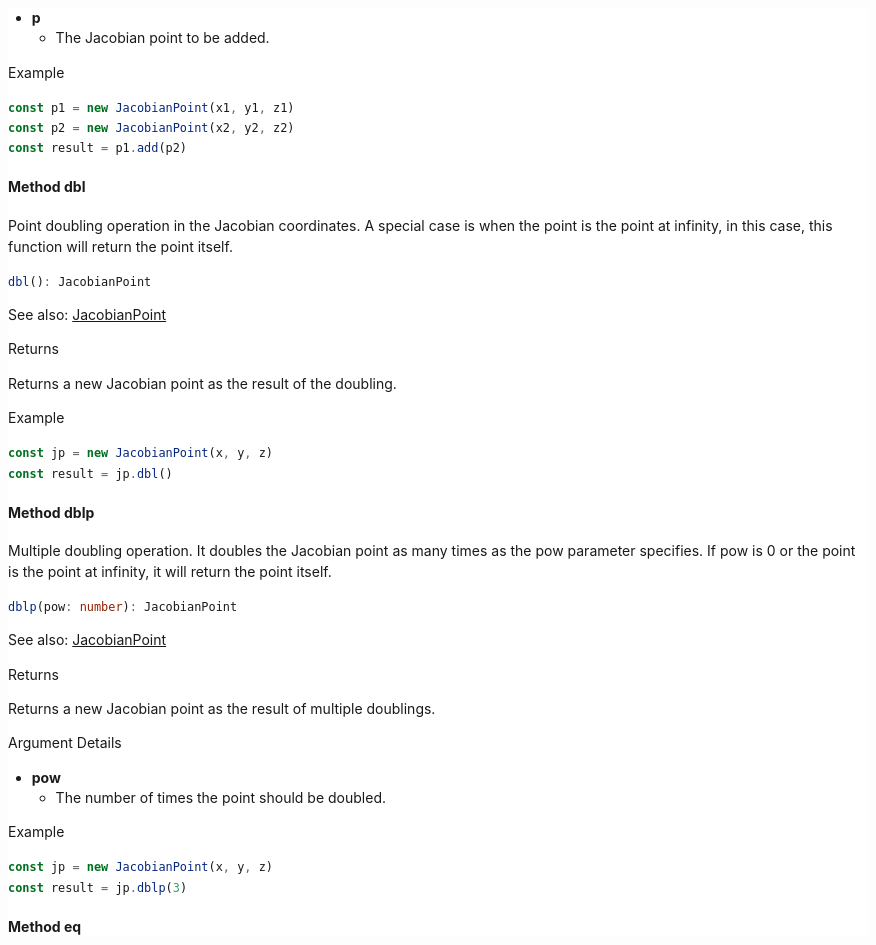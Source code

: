 - **p**
    - The Jacobian point to be added.

Example

```ts
const p1 = new JacobianPoint(x1, y1, z1)
const p2 = new JacobianPoint(x2, y2, z2)
const result = p1.add(p2)
```

#### Method dbl

Point doubling operation in the Jacobian coordinates. A special case is when the point is the point at infinity, in this case, this function will return the point itself.

```ts
dbl(): JacobianPoint 
```

See also: [JacobianPoint](./primitives.md#class-jacobianpoint)

Returns

Returns a new Jacobian point as the result of the doubling.

Example

```ts
const jp = new JacobianPoint(x, y, z)
const result = jp.dbl()
```

#### Method dblp

Multiple doubling operation. It doubles the Jacobian point as many times as the pow parameter specifies. If pow is 0 or the point is the point at infinity, it will return the point itself.

```ts
dblp(pow: number): JacobianPoint 
```

See also: [JacobianPoint](./primitives.md#class-jacobianpoint)

Returns

Returns a new Jacobian point as the result of multiple doublings.

Argument Details

- **pow**
    - The number of times the point should be doubled.

Example

```ts
const jp = new JacobianPoint(x, y, z)
const result = jp.dblp(3)
```

#### Method eq
